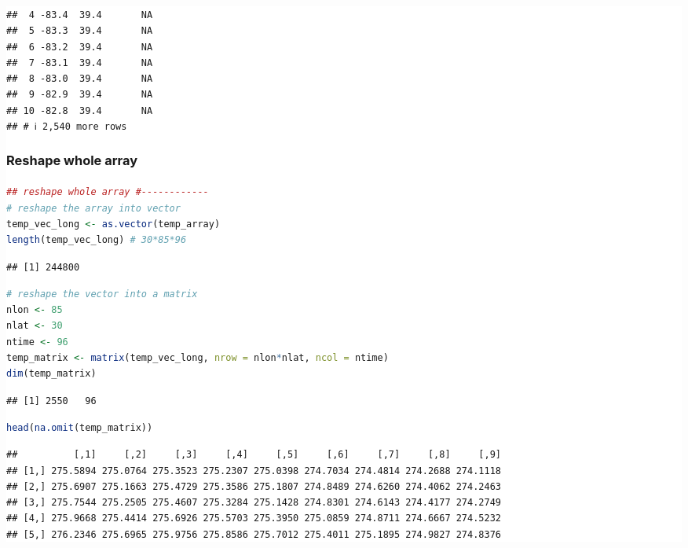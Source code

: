     ##  4 -83.4  39.4       NA
    ##  5 -83.3  39.4       NA
    ##  6 -83.2  39.4       NA
    ##  7 -83.1  39.4       NA
    ##  8 -83.0  39.4       NA
    ##  9 -82.9  39.4       NA
    ## 10 -82.8  39.4       NA
    ## # ℹ 2,540 more rows

### Reshape whole array

``` r
## reshape whole array #------------
# reshape the array into vector
temp_vec_long <- as.vector(temp_array)
length(temp_vec_long) # 30*85*96
```

    ## [1] 244800

``` r
# reshape the vector into a matrix
nlon <- 85
nlat <- 30
ntime <- 96
temp_matrix <- matrix(temp_vec_long, nrow = nlon*nlat, ncol = ntime)
dim(temp_matrix)
```

    ## [1] 2550   96

``` r
head(na.omit(temp_matrix))
```

    ##          [,1]     [,2]     [,3]     [,4]     [,5]     [,6]     [,7]     [,8]     [,9]
    ## [1,] 275.5894 275.0764 275.3523 275.2307 275.0398 274.7034 274.4814 274.2688 274.1118
    ## [2,] 275.6907 275.1663 275.4729 275.3586 275.1807 274.8489 274.6260 274.4062 274.2463
    ## [3,] 275.7544 275.2505 275.4607 275.3284 275.1428 274.8301 274.6143 274.4177 274.2749
    ## [4,] 275.9668 275.4414 275.6926 275.5703 275.3950 275.0859 274.8711 274.6667 274.5232
    ## [5,] 276.2346 275.6965 275.9756 275.8586 275.7012 275.4011 275.1895 274.9827 274.8376